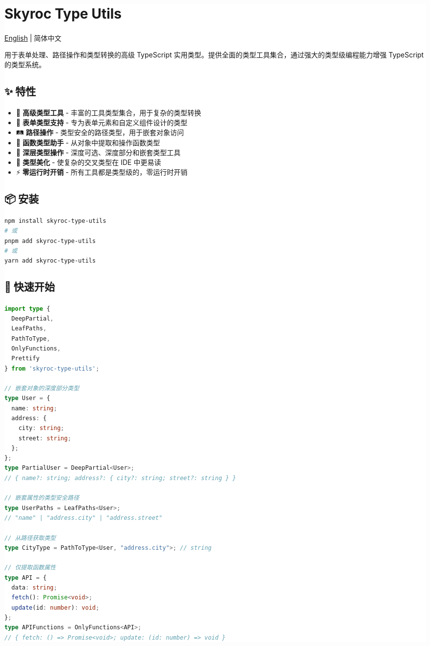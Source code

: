 # Skyroc Type Utils

[English](./README.md) | 简体中文

用于表单处理、路径操作和类型转换的高级 TypeScript 实用类型。提供全面的类型工具集合，通过强大的类型级编程能力增强 TypeScript 的类型系统。

## ✨ 特性

- 🎯 **高级类型工具** - 丰富的工具类型集合，用于复杂的类型转换
- 📝 **表单类型支持** - 专为表单元素和自定义组件设计的类型
- 🛤️ **路径操作** - 类型安全的路径类型，用于嵌套对象访问
- 🔧 **函数类型助手** - 从对象中提取和操作函数类型
- 💪 **深层类型操作** - 深度可选、深度部分和嵌套类型工具
- 🎨 **类型美化** - 使复杂的交叉类型在 IDE 中更易读
- ⚡ **零运行时开销** - 所有工具都是类型级的，零运行时开销

## 📦 安装

```bash
npm install skyroc-type-utils
# 或
pnpm add skyroc-type-utils
# 或
yarn add skyroc-type-utils
```

## 🚀 快速开始

```typescript
import type {
  DeepPartial,
  LeafPaths,
  PathToType,
  OnlyFunctions,
  Prettify
} from 'skyroc-type-utils';

// 嵌套对象的深度部分类型
type User = {
  name: string;
  address: {
    city: string;
    street: string;
  };
};
type PartialUser = DeepPartial<User>;
// { name?: string; address?: { city?: string; street?: string } }

// 嵌套属性的类型安全路径
type UserPaths = LeafPaths<User>;
// "name" | "address.city" | "address.street"

// 从路径获取类型
type CityType = PathToType<User, "address.city">; // string

// 仅提取函数属性
type API = {
  data: string;
  fetch(): Promise<void>;
  update(id: number): void;
};
type APIFunctions = OnlyFunctions<API>;
// { fetch: () => Promise<void>; update: (id: number) => void }
```